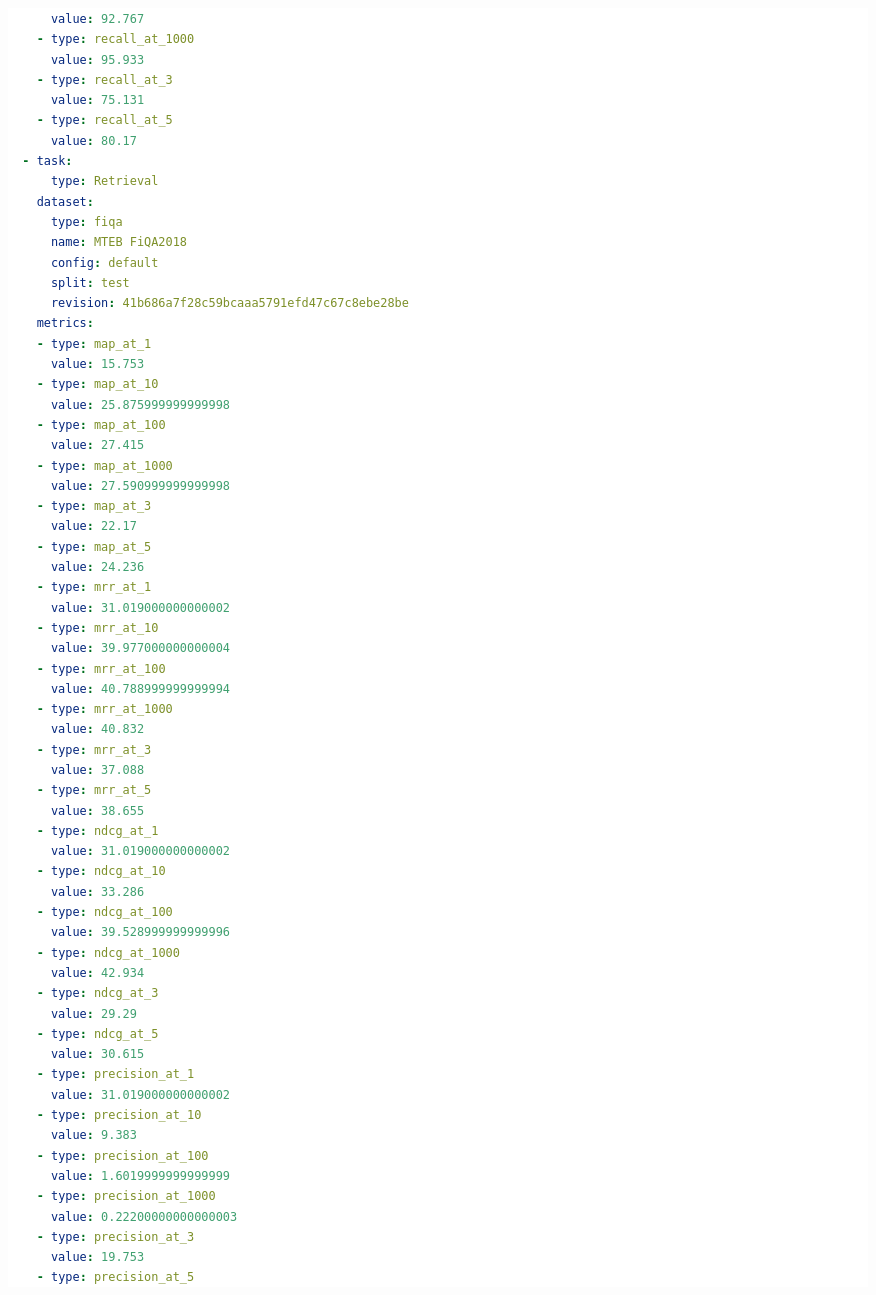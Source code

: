 ```yaml
      value: 92.767
    - type: recall_at_1000
      value: 95.933
    - type: recall_at_3
      value: 75.131
    - type: recall_at_5
      value: 80.17
  - task:
      type: Retrieval
    dataset:
      type: fiqa
      name: MTEB FiQA2018
      config: default
      split: test
      revision: 41b686a7f28c59bcaaa5791efd47c67c8ebe28be
    metrics:
    - type: map_at_1
      value: 15.753
    - type: map_at_10
      value: 25.875999999999998
    - type: map_at_100
      value: 27.415
    - type: map_at_1000
      value: 27.590999999999998
    - type: map_at_3
      value: 22.17
    - type: map_at_5
      value: 24.236
    - type: mrr_at_1
      value: 31.019000000000002
    - type: mrr_at_10
      value: 39.977000000000004
    - type: mrr_at_100
      value: 40.788999999999994
    - type: mrr_at_1000
      value: 40.832
    - type: mrr_at_3
      value: 37.088
    - type: mrr_at_5
      value: 38.655
    - type: ndcg_at_1
      value: 31.019000000000002
    - type: ndcg_at_10
      value: 33.286
    - type: ndcg_at_100
      value: 39.528999999999996
    - type: ndcg_at_1000
      value: 42.934
    - type: ndcg_at_3
      value: 29.29
    - type: ndcg_at_5
      value: 30.615
    - type: precision_at_1
      value: 31.019000000000002
    - type: precision_at_10
      value: 9.383
    - type: precision_at_100
      value: 1.6019999999999999
    - type: precision_at_1000
      value: 0.22200000000000003
    - type: precision_at_3
      value: 19.753
    - type: precision_at_5
```